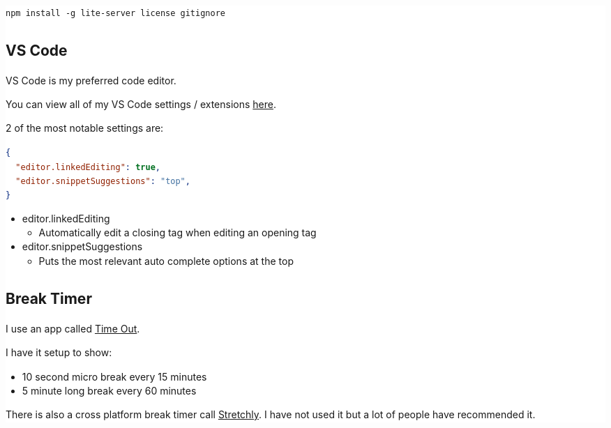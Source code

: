 ```
npm install -g lite-server license gitignore
```

## VS Code

VS Code is my preferred code editor.

You can view all of my VS Code settings / extensions [here](https://github.com/CodingGarden/vscode-settings).

2 of the most notable settings are:

```json
{
  "editor.linkedEditing": true,
  "editor.snippetSuggestions": "top",
}
```

* editor.linkedEditing
  * Automatically edit a closing tag when editing an opening tag
* editor.snippetSuggestions
  * Puts the most relevant auto complete options at the top

## Break Timer

I use an app called [Time Out](https://www.dejal.com/timeout/).

I have it setup to show:
* 10 second micro break every 15 minutes
* 5 minute long break every 60 minutes

There is also a cross platform break timer call [Stretchly](https://hovancik.net/stretchly/). I have not used it but a lot of people have recommended it.

